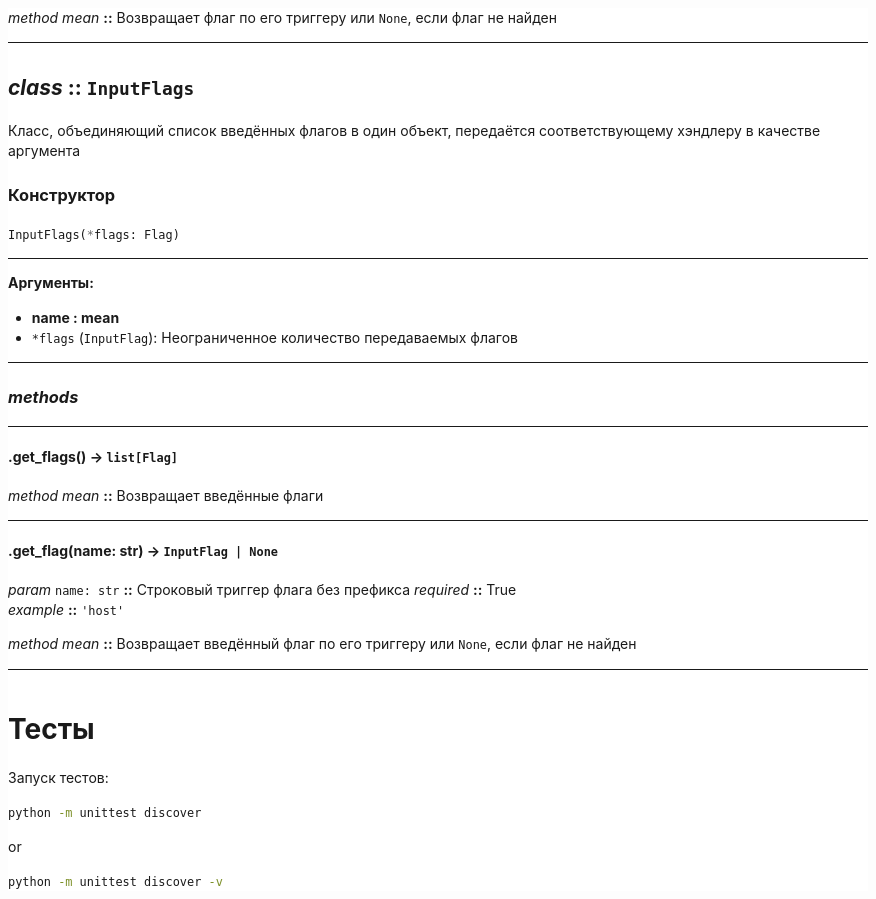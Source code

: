 *method mean* **::** Возвращает флаг по его триггеру или `None`, если флаг не найден

---

##  *class* :: `InputFlags` 
Класс, объединяющий список введённых флагов в один объект, передаётся соответствующему хэндлеру
в качестве аргумента

### Конструктор
```python
InputFlags(*flags: Flag)
```

---

**Аргументы:**
- **name : mean**
- `*flags` (`InputFlag`): Неограниченное количество передаваемых флагов

---

### ***methods***     

---

#### **.get_flags() -> `list[Flag]`**  

*method mean* **::** Возвращает введённые флаги

---

#### **.get_flag(name: str) -> `InputFlag | None`**  

*param* `name: str` **::** Строковый триггер флага без префикса
*required* **::** True  
*example* **::** `'host'`

*method mean* **::** Возвращает введённый флаг по его триггеру или `None`, если флаг не найден

---

# Тесты

Запуск тестов:

```bash
python -m unittest discover
```
or
```bash
python -m unittest discover -v
```

